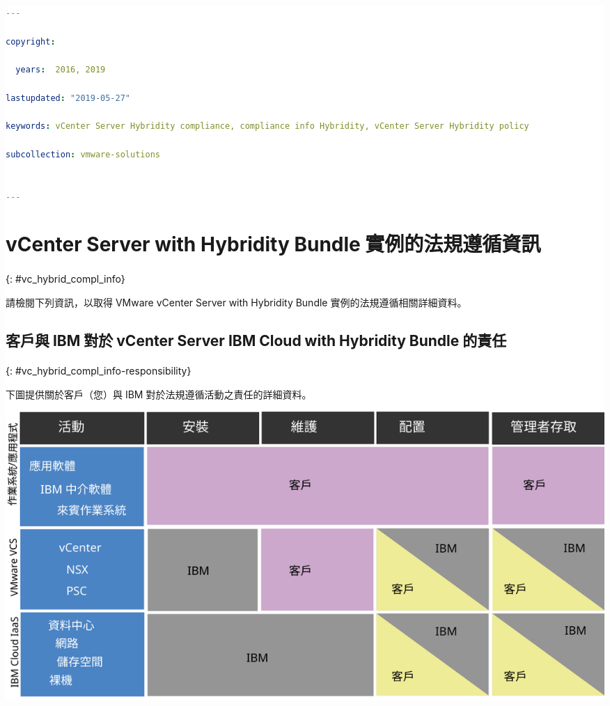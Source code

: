 ```yaml
---

copyright:

  years:  2016, 2019

lastupdated: "2019-05-27"

keywords: vCenter Server Hybridity compliance, compliance info Hybridity, vCenter Server Hybridity policy

subcollection: vmware-solutions


---
```


# vCenter Server with Hybridity Bundle 實例的法規遵循資訊
{: #vc_hybrid_compl_info}

請檢閱下列資訊，以取得 VMware vCenter Server with Hybridity Bundle 實例的法規遵循相關詳細資料。

## 客戶與 IBM 對於 vCenter Server IBM Cloud with Hybridity Bundle 的責任
{: #vc_hybrid_compl_info-responsibility}

下圖提供關於客戶（您）與 IBM 對於法規遵循活動之責任的詳細資料。

![客戶與 IBM 職責矩陣](../images/customer_ibm_responsibility_matrix.svg "客戶與 IBM 職責矩陣")
